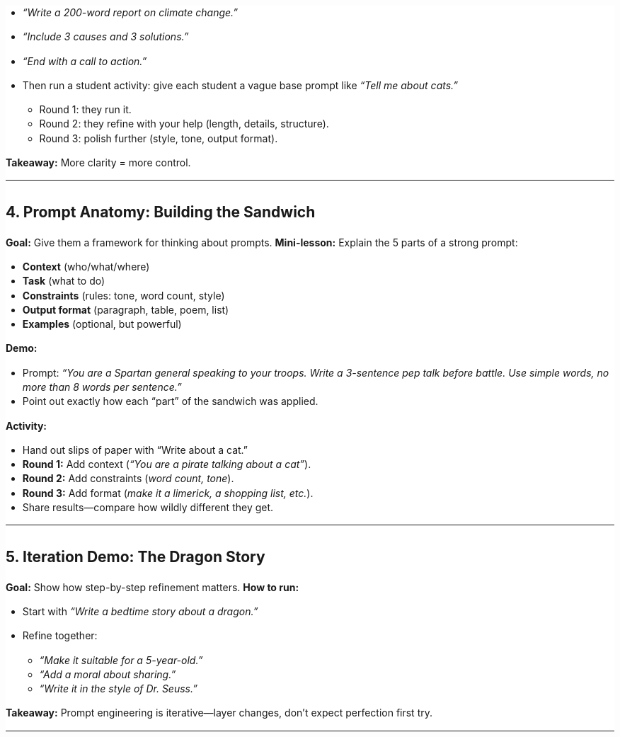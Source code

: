   * *“Write a 200-word report on climate change.”*
  * *“Include 3 causes and 3 solutions.”*
  * *“End with a call to action.”*
* Then run a student activity: give each student a vague base prompt like *“Tell me about cats.”*

  * Round 1: they run it.
  * Round 2: they refine with your help (length, details, structure).
  * Round 3: polish further (style, tone, output format).

**Takeaway:** More clarity = more control.

---

## 4. Prompt Anatomy: Building the Sandwich

**Goal:** Give them a framework for thinking about prompts.
**Mini-lesson:**
Explain the 5 parts of a strong prompt:

* **Context** (who/what/where)
* **Task** (what to do)
* **Constraints** (rules: tone, word count, style)
* **Output format** (paragraph, table, poem, list)
* **Examples** (optional, but powerful)

**Demo:**

* Prompt: *“You are a Spartan general speaking to your troops. Write a 3-sentence pep talk before battle. Use simple words, no more than 8 words per sentence.”*
* Point out exactly how each “part” of the sandwich was applied.

**Activity:**

* Hand out slips of paper with “Write about a cat.”
* **Round 1:** Add context (*“You are a pirate talking about a cat”*).
* **Round 2:** Add constraints (*word count, tone*).
* **Round 3:** Add format (*make it a limerick, a shopping list, etc.*).
* Share results—compare how wildly different they get.

---

## 5. Iteration Demo: The Dragon Story

**Goal:** Show how step-by-step refinement matters.
**How to run:**

* Start with *“Write a bedtime story about a dragon.”*
* Refine together:

  * *“Make it suitable for a 5-year-old.”*
  * *“Add a moral about sharing.”*
  * *“Write it in the style of Dr. Seuss.”*

**Takeaway:** Prompt engineering is iterative—layer changes, don’t expect perfection first try.

---
